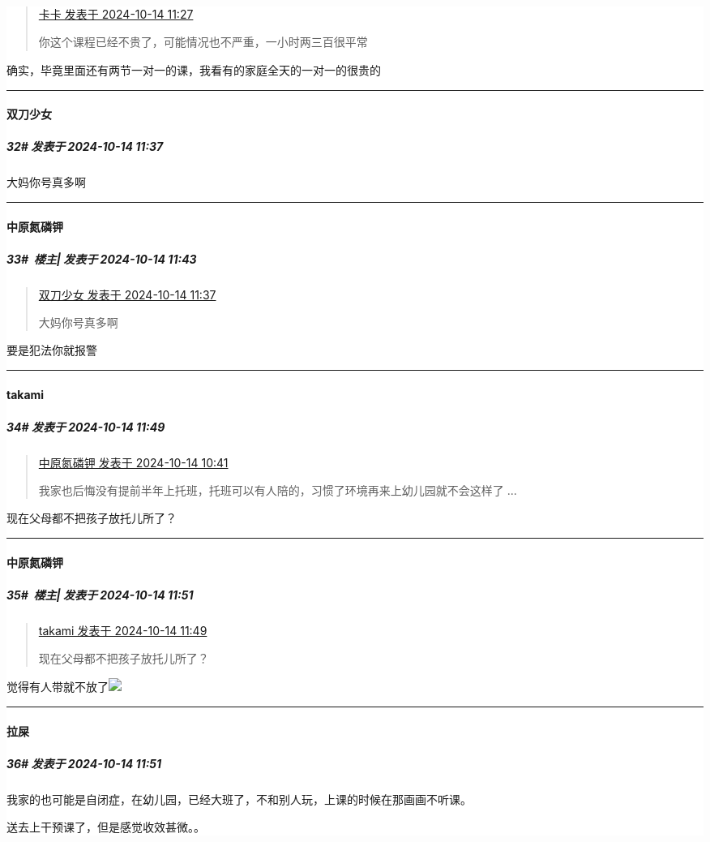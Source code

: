 <blockquote><a href="httphttps://bbs.saraba1st.com/2b/forum.php?mod=redirect&amp;goto=findpost&amp;pid=66446895&amp;ptid=2203083" target="_blank">卡卡 发表于 2024-10-14 11:27</a>

你这个课程已经不贵了，可能情况也不严重，一小时两三百很平常</blockquote>
确实，毕竟里面还有两节一对一的课，我看有的家庭全天的一对一的很贵的

*****

####  双刀少女  
##### 32#       发表于 2024-10-14 11:37

大妈你号真多啊

*****

####  中原氮磷钾  
##### 33#         楼主| 发表于 2024-10-14 11:43

<blockquote><a href="httphttps://bbs.saraba1st.com/2b/forum.php?mod=redirect&amp;goto=findpost&amp;pid=66446985&amp;ptid=2203083" target="_blank">双刀少女 发表于 2024-10-14 11:37</a>

大妈你号真多啊</blockquote>
要是犯法你就报警

*****

####  takami  
##### 34#       发表于 2024-10-14 11:49

<blockquote><a href="httphttps://bbs.saraba1st.com/2b/forum.php?mod=redirect&amp;goto=findpost&amp;pid=66446399&amp;ptid=2203083" target="_blank">中原氮磷钾 发表于 2024-10-14 10:41</a>

我家也后悔没有提前半年上托班，托班可以有人陪的，习惯了环境再来上幼儿园就不会这样了 ...</blockquote>
现在父母都不把孩子放托儿所了？

*****

####  中原氮磷钾  
##### 35#         楼主| 发表于 2024-10-14 11:51

<blockquote><a href="httphttps://bbs.saraba1st.com/2b/forum.php?mod=redirect&amp;goto=findpost&amp;pid=66447099&amp;ptid=2203083" target="_blank">takami 发表于 2024-10-14 11:49</a>

现在父母都不把孩子放托儿所了？</blockquote>
觉得有人带就不放了<img src="https://static.saraba1st.com/image/smiley/face2017/043.png" referrerpolicy="no-referrer">

*****

####  拉屎  
##### 36#       发表于 2024-10-14 11:51

我家的也可能是自闭症，在幼儿园，已经大班了，不和别人玩，上课的时候在那画画不听课。

送去上干预课了，但是感觉收效甚微。。
